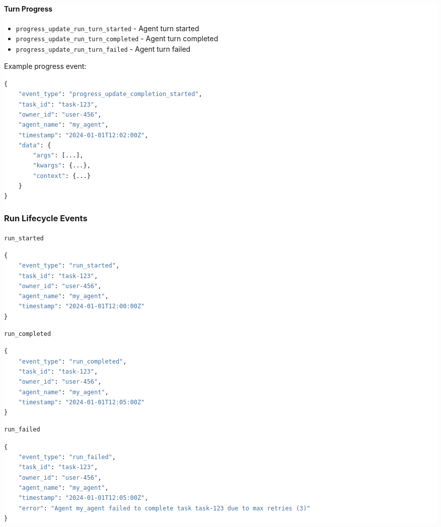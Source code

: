 #### Turn Progress
- `progress_update_run_turn_started` - Agent turn started
- `progress_update_run_turn_completed` - Agent turn completed
- `progress_update_run_turn_failed` - Agent turn failed

Example progress event:
```python
{
    "event_type": "progress_update_completion_started",
    "task_id": "task-123",
    "owner_id": "user-456",
    "agent_name": "my_agent",
    "timestamp": "2024-01-01T12:02:00Z",
    "data": {
        "args": [...],
        "kwargs": {...},
        "context": {...}
    }
}
```

### Run Lifecycle Events

`run_started`

```python
{
    "event_type": "run_started",
    "task_id": "task-123",
    "owner_id": "user-456",
    "agent_name": "my_agent",
    "timestamp": "2024-01-01T12:00:00Z"
}
```

`run_completed`

```python
{
    "event_type": "run_completed",
    "task_id": "task-123",
    "owner_id": "user-456", 
    "agent_name": "my_agent",
    "timestamp": "2024-01-01T12:05:00Z"
}
```

`run_failed`

```python
{
    "event_type": "run_failed",
    "task_id": "task-123",
    "owner_id": "user-456",
    "agent_name": "my_agent",
    "timestamp": "2024-01-01T12:05:00Z",
    "error": "Agent my_agent failed to complete task task-123 due to max retries (3)"
}
```
